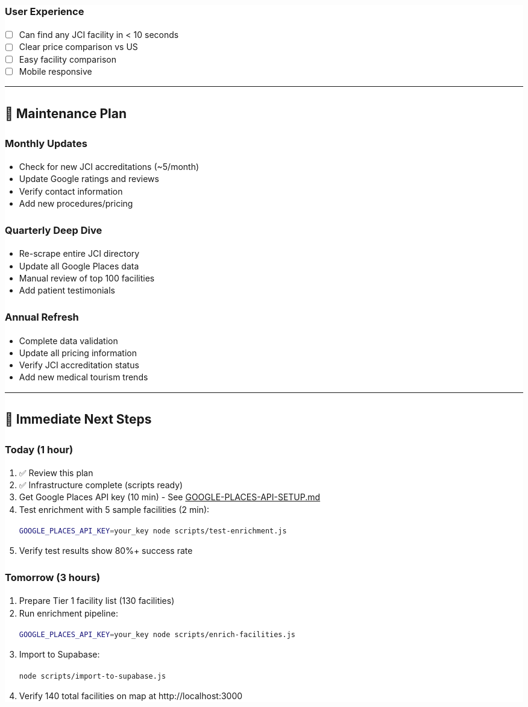 ### User Experience
- [ ] Can find any JCI facility in < 10 seconds
- [ ] Clear price comparison vs US
- [ ] Easy facility comparison
- [ ] Mobile responsive

---

## 🔧 Maintenance Plan

### Monthly Updates
- Check for new JCI accreditations (~5/month)
- Update Google ratings and reviews
- Verify contact information
- Add new procedures/pricing

### Quarterly Deep Dive
- Re-scrape entire JCI directory
- Update all Google Places data
- Manual review of top 100 facilities
- Add patient testimonials

### Annual Refresh
- Complete data validation
- Update all pricing information
- Verify JCI accreditation status
- Add new medical tourism trends

---

## 🎯 Immediate Next Steps

### Today (1 hour)
1. ✅ Review this plan
2. ✅ Infrastructure complete (scripts ready)
3. Get Google Places API key (10 min) - See [GOOGLE-PLACES-API-SETUP.md](GOOGLE-PLACES-API-SETUP.md)
4. Test enrichment with 5 sample facilities (2 min):
   ```bash
   GOOGLE_PLACES_API_KEY=your_key node scripts/test-enrichment.js
   ```
5. Verify test results show 80%+ success rate

### Tomorrow (3 hours)
1. Prepare Tier 1 facility list (130 facilities)
2. Run enrichment pipeline:
   ```bash
   GOOGLE_PLACES_API_KEY=your_key node scripts/enrich-facilities.js
   ```
3. Import to Supabase:
   ```bash
   node scripts/import-to-supabase.js
   ```
4. Verify 140 total facilities on map at http://localhost:3000
